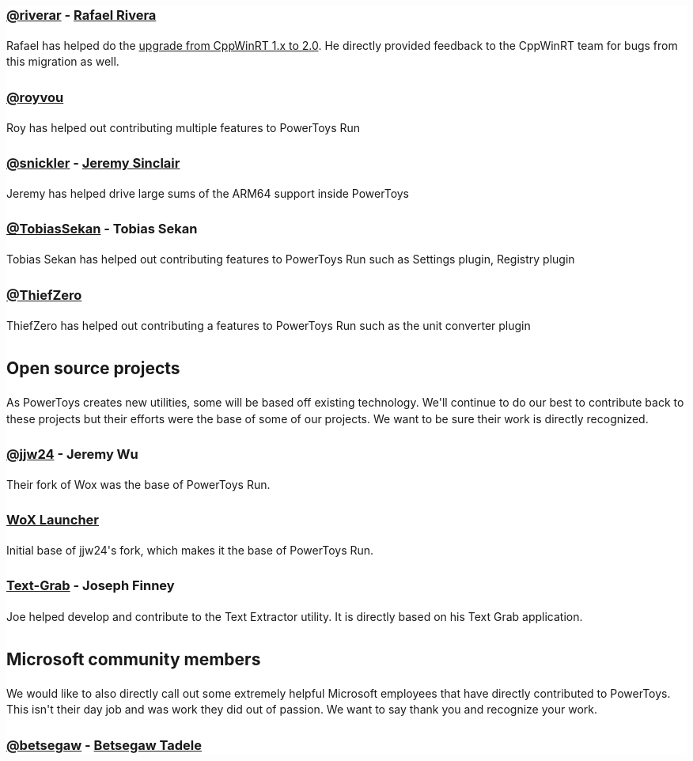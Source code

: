 ### [@riverar](https://github.com/riverar) - [Rafael Rivera](https://withinrafael.com/)
Rafael has helped do the [upgrade from CppWinRT 1.x to 2.0](https://github.com/microsoft/PowerToys/issues/1907).  He directly provided feedback to the CppWinRT team for bugs from this migration as well.

### [@royvou](https://github.com/royvou)
Roy has helped out contributing multiple features to PowerToys Run

### [@snickler](https://github.com/snickler) - [Jeremy Sinclair](http://sinclairinat0r.com)
Jeremy has helped drive large sums of the ARM64 support inside PowerToys

### [@TobiasSekan](https://github.com/TobiasSekan) - Tobias Sekan
Tobias Sekan has helped out contributing features to PowerToys Run such as Settings plugin, Registry plugin

### [@ThiefZero](https://github.com/ThiefZero)
ThiefZero has helped out contributing a features to PowerToys Run such as the unit converter plugin

## Open source projects

As PowerToys creates new utilities, some will be based off existing technology. We'll continue to do our best to contribute back to these projects but their efforts were the base of some of our projects. We want to be sure their work is directly recognized.

### [@jjw24](https://github.com/jjw24/) - Jeremy Wu

Their fork of Wox was the base of PowerToys Run.

### [WoX Launcher](https://github.com/Wox-launcher/Wox/)

Initial base of jjw24's fork, which makes it the base of PowerToys Run.

### [Text-Grab](https://github.com/TheJoeFin/Text-Grab) - Joseph Finney
Joe helped develop and contribute to the Text Extractor utility.  It is directly based on his Text Grab application.

## Microsoft community members

We would like to also directly call out some extremely helpful Microsoft employees that have directly contributed to PowerToys. This isn't their day job and was work they did out of passion. We want to say thank you and recognize your work.

### [@betsegaw](https://github.com/betsegaw/) - [Betsegaw Tadele](http://www.dreamsofameaningfullife.com/)
